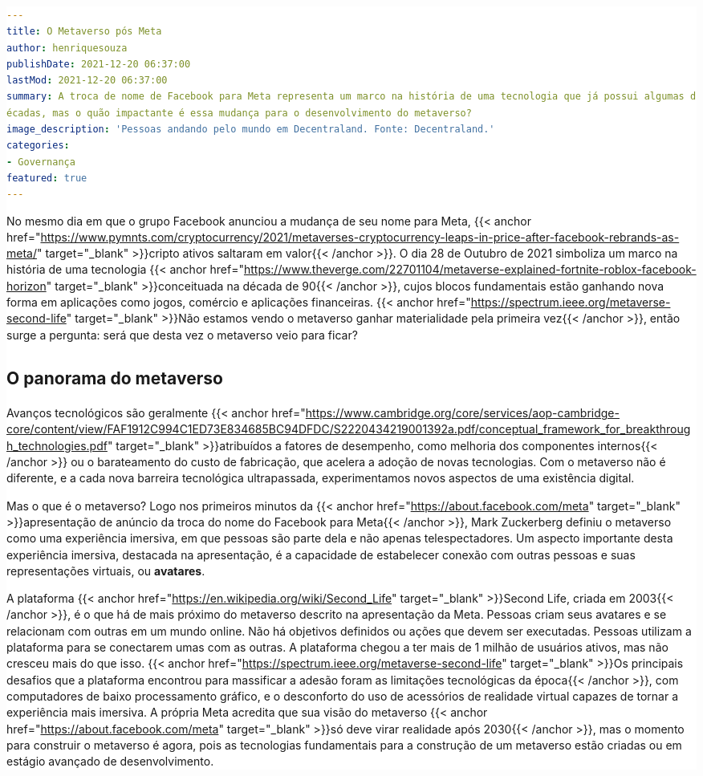 ```yaml
---
title: O Metaverso pós Meta
author: henriquesouza
publishDate: 2021-12-20 06:37:00
lastMod: 2021-12-20 06:37:00
summary: A troca de nome de Facebook para Meta representa um marco na história de uma tecnologia que já possui algumas décadas, mas o quão impactante é essa mudança para o desenvolvimento do metaverso?
image_description: 'Pessoas andando pelo mundo em Decentraland. Fonte: Decentraland.'
categories:
- Governança
featured: true
---
```


No mesmo dia em que o grupo Facebook anunciou a mudança de seu nome para Meta, {{< anchor href="https://www.pymnts.com/cryptocurrency/2021/metaverses-cryptocurrency-leaps-in-price-after-facebook-rebrands-as-meta/" target="_blank" >}}cripto ativos saltaram em valor{{< /anchor >}}. O dia 28 de Outubro de 2021 simboliza um marco na história de uma tecnologia {{< anchor href="https://www.theverge.com/22701104/metaverse-explained-fortnite-roblox-facebook-horizon" target="_blank" >}}conceituada na década de 90{{< /anchor >}}, cujos blocos fundamentais estão ganhando nova forma em aplicações como jogos, comércio e aplicações financeiras. {{< anchor href="https://spectrum.ieee.org/metaverse-second-life" target="_blank" >}}Não estamos vendo o metaverso ganhar materialidade pela primeira vez{{< /anchor >}}, então surge a pergunta: será que desta vez o metaverso veio para ficar?

## O panorama do metaverso

Avanços tecnológicos são geralmente {{< anchor href="https://www.cambridge.org/core/services/aop-cambridge-core/content/view/FAF1912C994C1ED73E834685BC94DFDC/S2220434219001392a.pdf/conceptual_framework_for_breakthrough_technologies.pdf" target="_blank" >}}atribuídos a fatores de desempenho, como melhoria dos componentes internos{{< /anchor >}} ou o barateamento do custo de fabricação, que acelera a adoção de novas tecnologias. Com o metaverso não é diferente, e a cada nova barreira tecnológica ultrapassada, experimentamos novos aspectos de uma existência digital.

Mas o que é o metaverso? Logo nos primeiros minutos da {{< anchor href="https://about.facebook.com/meta" target="_blank" >}}apresentação de anúncio da troca do nome do Facebook para Meta{{< /anchor >}}, Mark Zuckerberg definiu o metaverso como uma experiência imersiva, em que pessoas são parte dela e não apenas telespectadores. Um aspecto importante desta experiência imersiva, destacada na apresentação, é a capacidade de estabelecer conexão com outras pessoas e suas representações virtuais, ou **avatares**.

A plataforma {{< anchor href="https://en.wikipedia.org/wiki/Second_Life" target="_blank" >}}Second Life, criada em 2003{{< /anchor >}}, é o que há de mais próximo do metaverso descrito na apresentação da Meta. Pessoas criam seus avatares e se relacionam com outras em um mundo online. Não há objetivos definidos ou ações que devem ser executadas. Pessoas utilizam a plataforma para se conectarem umas com as outras. A plataforma chegou a ter mais de 1 milhão de usuários ativos, mas não cresceu mais do que isso. {{< anchor href="https://spectrum.ieee.org/metaverse-second-life" target="_blank" >}}Os principais desafios que a plataforma encontrou para massificar a adesão foram as limitações tecnológicas da época{{< /anchor >}}, com computadores de baixo processamento gráfico, e o desconforto do uso de acessórios de realidade virtual capazes de tornar a experiência mais imersiva. A própria Meta acredita que sua visão do metaverso {{< anchor href="https://about.facebook.com/meta" target="_blank" >}}só deve virar realidade após 2030{{< /anchor >}}, mas o momento para construir o metaverso é agora, pois as tecnologias fundamentais para a construção de um metaverso estão criadas ou em estágio avançado de desenvolvimento.
